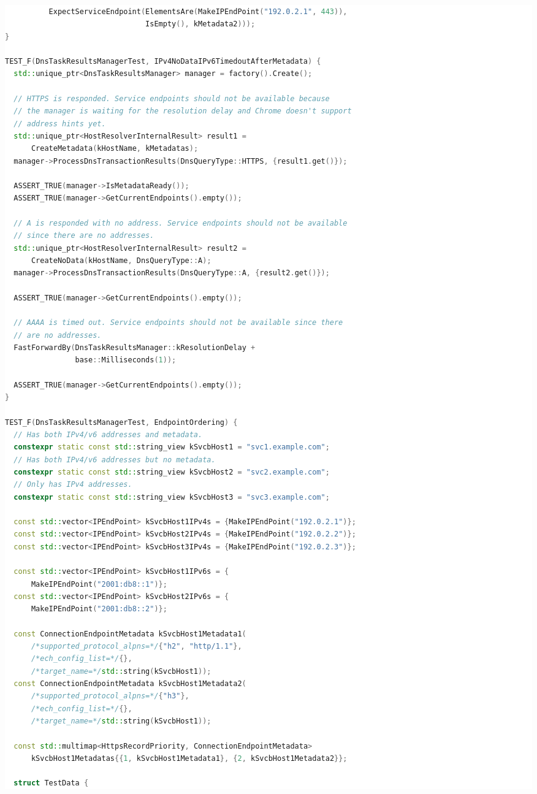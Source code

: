 ```cpp
          ExpectServiceEndpoint(ElementsAre(MakeIPEndPoint("192.0.2.1", 443)),
                                IsEmpty(), kMetadata2)));
}

TEST_F(DnsTaskResultsManagerTest, IPv4NoDataIPv6TimedoutAfterMetadata) {
  std::unique_ptr<DnsTaskResultsManager> manager = factory().Create();

  // HTTPS is responded. Service endpoints should not be available because
  // the manager is waiting for the resolution delay and Chrome doesn't support
  // address hints yet.
  std::unique_ptr<HostResolverInternalResult> result1 =
      CreateMetadata(kHostName, kMetadatas);
  manager->ProcessDnsTransactionResults(DnsQueryType::HTTPS, {result1.get()});

  ASSERT_TRUE(manager->IsMetadataReady());
  ASSERT_TRUE(manager->GetCurrentEndpoints().empty());

  // A is responded with no address. Service endpoints should not be available
  // since there are no addresses.
  std::unique_ptr<HostResolverInternalResult> result2 =
      CreateNoData(kHostName, DnsQueryType::A);
  manager->ProcessDnsTransactionResults(DnsQueryType::A, {result2.get()});

  ASSERT_TRUE(manager->GetCurrentEndpoints().empty());

  // AAAA is timed out. Service endpoints should not be available since there
  // are no addresses.
  FastForwardBy(DnsTaskResultsManager::kResolutionDelay +
                base::Milliseconds(1));

  ASSERT_TRUE(manager->GetCurrentEndpoints().empty());
}

TEST_F(DnsTaskResultsManagerTest, EndpointOrdering) {
  // Has both IPv4/v6 addresses and metadata.
  constexpr static const std::string_view kSvcbHost1 = "svc1.example.com";
  // Has both IPv4/v6 addresses but no metadata.
  constexpr static const std::string_view kSvcbHost2 = "svc2.example.com";
  // Only has IPv4 addresses.
  constexpr static const std::string_view kSvcbHost3 = "svc3.example.com";

  const std::vector<IPEndPoint> kSvcbHost1IPv4s = {MakeIPEndPoint("192.0.2.1")};
  const std::vector<IPEndPoint> kSvcbHost2IPv4s = {MakeIPEndPoint("192.0.2.2")};
  const std::vector<IPEndPoint> kSvcbHost3IPv4s = {MakeIPEndPoint("192.0.2.3")};

  const std::vector<IPEndPoint> kSvcbHost1IPv6s = {
      MakeIPEndPoint("2001:db8::1")};
  const std::vector<IPEndPoint> kSvcbHost2IPv6s = {
      MakeIPEndPoint("2001:db8::2")};

  const ConnectionEndpointMetadata kSvcbHost1Metadata1(
      /*supported_protocol_alpns=*/{"h2", "http/1.1"},
      /*ech_config_list=*/{},
      /*target_name=*/std::string(kSvcbHost1));
  const ConnectionEndpointMetadata kSvcbHost1Metadata2(
      /*supported_protocol_alpns=*/{"h3"},
      /*ech_config_list=*/{},
      /*target_name=*/std::string(kSvcbHost1));

  const std::multimap<HttpsRecordPriority, ConnectionEndpointMetadata>
      kSvcbHost1Metadatas{{1, kSvcbHost1Metadata1}, {2, kSvcbHost1Metadata2}};

  struct TestData {
```